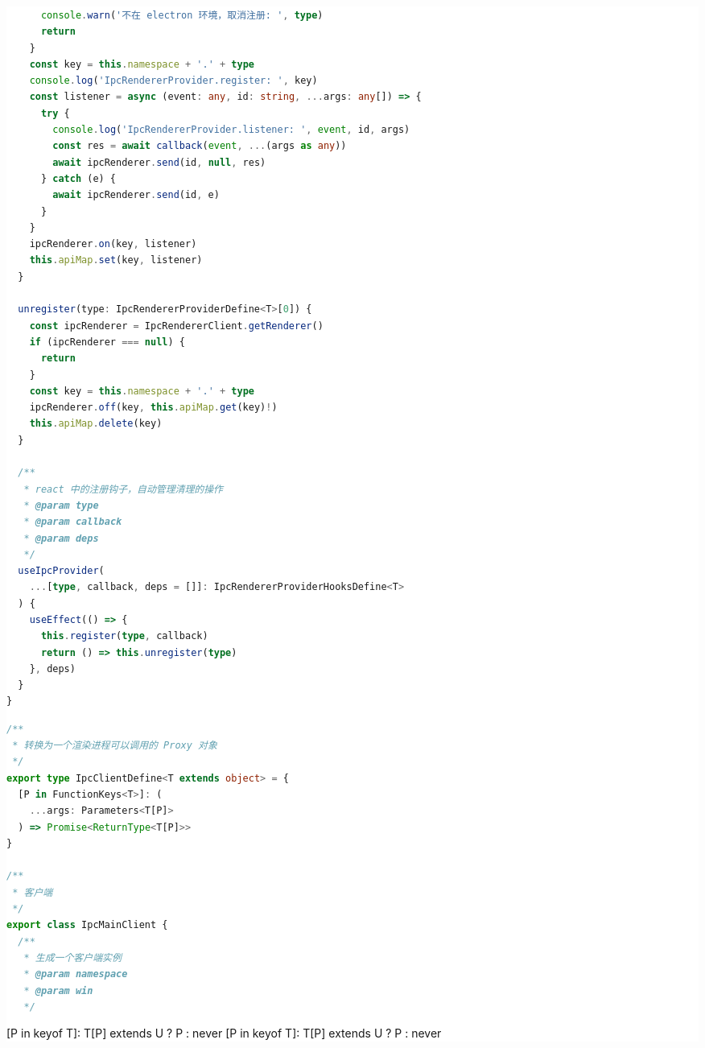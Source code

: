 ```ts
      console.warn('不在 electron 环境，取消注册: ', type)
      return
    }
    const key = this.namespace + '.' + type
    console.log('IpcRendererProvider.register: ', key)
    const listener = async (event: any, id: string, ...args: any[]) => {
      try {
        console.log('IpcRendererProvider.listener: ', event, id, args)
        const res = await callback(event, ...(args as any))
        await ipcRenderer.send(id, null, res)
      } catch (e) {
        await ipcRenderer.send(id, e)
      }
    }
    ipcRenderer.on(key, listener)
    this.apiMap.set(key, listener)
  }

  unregister(type: IpcRendererProviderDefine<T>[0]) {
    const ipcRenderer = IpcRendererClient.getRenderer()
    if (ipcRenderer === null) {
      return
    }
    const key = this.namespace + '.' + type
    ipcRenderer.off(key, this.apiMap.get(key)!)
    this.apiMap.delete(key)
  }

  /**
   * react 中的注册钩子，自动管理清理的操作
   * @param type
   * @param callback
   * @param deps
   */
  useIpcProvider(
    ...[type, callback, deps = []]: IpcRendererProviderHooksDefine<T>
  ) {
    useEffect(() => {
      this.register(type, callback)
      return () => this.unregister(type)
    }, deps)
  }
}
```

```ts
/**
 * 转换为一个渲染进程可以调用的 Proxy 对象
 */
export type IpcClientDefine<T extends object> = {
  [P in FunctionKeys<T>]: (
    ...args: Parameters<T[P]>
  ) => Promise<ReturnType<T[P]>>
}

/**
 * 客户端
 */
export class IpcMainClient {
  /**
   * 生成一个客户端实例
   * @param namespace
   * @param win
   */
```

  [P in keyof T]: T[P] extends U ? P : never
  [P in keyof T]: T[P] extends U ? P : never
